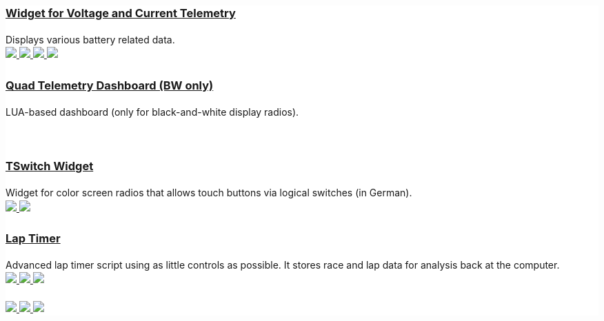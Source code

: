### [Widget for Voltage and Current Telemetry](https://github.com/fdm225/mahRe2)

Displays various battery related data.<br/>
<a href="https://github.com/fdm225/mahRe2/raw/main/README.md">
  <img src="https://static.rcgroups.net/forums/attachments/6/4/3/0/2/9/a16811177-105-mAhRe2_full_screen.png" width="250">
  <img src="https://static.rcgroups.net/forums/attachments/6/4/3/0/2/9/a16811165-83-mAhRe2_quarter.png" width="250">
  <img src="https://static.rcgroups.net/forums/attachments/6/4/3/0/2/9/a16811163-82-mAhRe2_settings.png" width="250">
  <img src="https://static.rcgroups.net/forums/attachments/6/4/3/0/2/9/a16811169-236-mAhRe2_mAh_sensor.png" width="250">
</a>

### [Quad Telemetry Dashboard (BW only)](https://github.com/mvaldesshc/advanced-edgetx-dashboard)

LUA-based dashboard (only for black-and-white display radios).<br/>
<a href="https://github.com/mvaldesshc/advanced-edgetx-dashboard">

  
</a>

<br/>

### [TSwitch Widget](https://github.com/Ziege-One/TSwitch)

Widget for color screen radios that allows touch buttons via logical switches (in German).<br/>
<a href="https://github.com/Ziege-One/TSwitch">
  <img src="https://raw.githubusercontent.com/Ziege-One/TSwitch/main/docs/fullscreen.png" width="250">
  <img src="https://raw.githubusercontent.com/Ziege-One/TSwitch/main/docs/widget_status.png" width="250">
</a>

### [Lap Timer](https://github.com/RadioMasterRC/EdgeTX-LapTimer)

Advanced lap timer script using as little controls as possible. It stores race and lap data for analysis back at the computer.<br/>
<a href="https://github.com/RadioMasterRC/EdgeTX-LapTimer">
  <img src="https://github.com/RadioMasterRC/EdgeTX-LapTimer/raw/master/ScreenShot/screen-1.bmp" height="128px"/>
  <img src="https://github.com/RadioMasterRC/EdgeTX-LapTimer/raw/master/ScreenShot/screen-2.bmp" height="128px"/>
  <img src="https://github.com/RadioMasterRC/EdgeTX-LapTimer/raw/master/ScreenShot/screen-3.bmp" height="128px"/>
  <br>
  <br>
  <img src="https://github.com/RadioMasterRC/EdgeTX-LapTimer/raw/master/ScreenShot/screen-4.bmp" height="128px"/>
  <img src="https://github.com/RadioMasterRC/EdgeTX-LapTimer/raw/master/ScreenShot/screen-5.bmp" height="128px"/>
  <img src="https://github.com/RadioMasterRC/EdgeTX-LapTimer/raw/master/ScreenShot/screen-6.bmp" height="128px"/>
</a>
